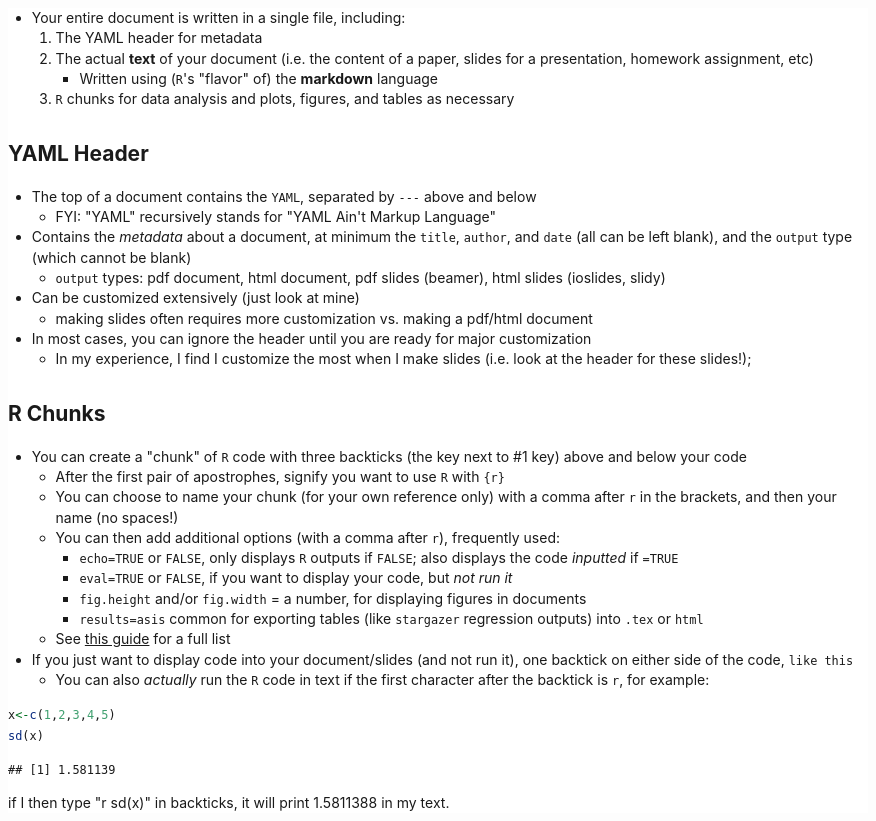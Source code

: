 - Your entire document is written in a single file, including: 
    1. The YAML header for metadata
    2. The actual **text** of your document (i.e. the content of a paper, slides for a presentation, homework assignment, etc) 
        - Written using (`R`'s "flavor" of) the **markdown** language
    3. `R` chunks for data analysis and plots, figures, and tables as necessary 

## YAML Header

- The top of a document contains the `YAML`, separated by `---` above and below
    - FYI: "YAML" recursively stands for "YAML Ain't Markup Language"
- Contains the *metadata* about a document, at minimum the `title`, `author`, and `date` (all can be left blank), and the `output` type (which cannot be blank)
    - `output` types: pdf document, html document, pdf slides (beamer), html slides (ioslides, slidy)
- Can be customized extensively (just look at mine)
    - making slides often requires more customization vs. making a pdf/html document 
- In most cases, you can ignore the header until you are ready for major customization
    - In my experience, I find I customize the most when I make slides (i.e. look at the header for these slides!);

[](images/yamlex1)

## R Chunks

- You can create a "chunk" of `R` code with three backticks (the key next to \#1 key) above and below your code
    - After the first pair of apostrophes, signify you want to use `R` with `{r}` 
    - You can choose to name your chunk (for your own reference only) with a comma after `r` in the brackets, and then your name (no spaces!)
    - You can then add additional options (with a comma after `r`), frequently used:
        - `echo=TRUE` or `FALSE`, only displays `R` outputs if `FALSE`; also displays the code *inputted* if `=TRUE`
        - `eval=TRUE` or `FALSE`, if you want to display your code, but *not run it* 
        - `fig.height` and/or `fig.width` = a number, for displaying figures in documents
        - `results=asis` common for exporting tables (like `stargazer` regression outputs) into `.tex` or `html` 
    - See [this guide](https://yihui.name/knitr/options/) for a full list
- If you just want to display code into your document/slides (and not run it), one backtick on either side of the code, `like this`
    - You can also *actually* run the `R` code in text if the first character after the backtick is `r`, for example:

```r
x<-c(1,2,3,4,5)
sd(x)
```

```
## [1] 1.581139
```

if I then type "r sd(x)" in backticks, it will print 1.5811388 in my text. 


